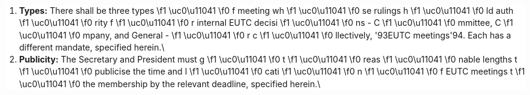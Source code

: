 1. **Types:** There shall be three types 
\f1 \uc0\u11041 
\f0 f meeting wh
\f1 \uc0\u11041 
\f0 se rulings h
\f1 \uc0\u11041 
\f0 ld auth
\f1 \uc0\u11041 
\f0 rity f
\f1 \uc0\u11041 
\f0 r internal EUTC decisi
\f1 \uc0\u11041 
\f0 ns - C
\f1 \uc0\u11041 
\f0 mmittee, C
\f1 \uc0\u11041 
\f0 mpany, and General - 
\f1 \uc0\u11041 
\f0 r c
\f1 \uc0\u11041 
\f0 llectively, \'93EUTC meetings\'94. Each has a different mandate, specified herein.\
2. **Publicity:** The Secretary and President must g
\f1 \uc0\u11041 
\f0  t
\f1 \uc0\u11041 
\f0  reas
\f1 \uc0\u11041 
\f0 nable lengths t
\f1 \uc0\u11041 
\f0  publicise the time and l
\f1 \uc0\u11041 
\f0 cati
\f1 \uc0\u11041 
\f0 n 
\f1 \uc0\u11041 
\f0 f EUTC meetings t
\f1 \uc0\u11041 
\f0  the membership by the relevant deadline, specified herein.\
